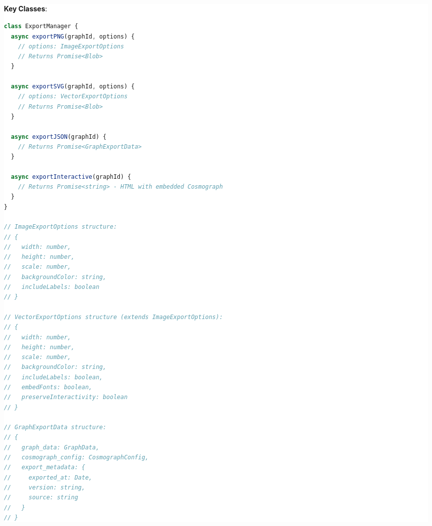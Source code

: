 **Key Classes**:
```javascript
class ExportManager {
  async exportPNG(graphId, options) {
    // options: ImageExportOptions
    // Returns Promise<Blob>
  }
  
  async exportSVG(graphId, options) {
    // options: VectorExportOptions
    // Returns Promise<Blob>
  }
  
  async exportJSON(graphId) {
    // Returns Promise<GraphExportData>
  }
  
  async exportInteractive(graphId) {
    // Returns Promise<string> - HTML with embedded Cosmograph
  }
}

// ImageExportOptions structure:
// {
//   width: number,
//   height: number,
//   scale: number,
//   backgroundColor: string,
//   includeLabels: boolean
// }

// VectorExportOptions structure (extends ImageExportOptions):
// {
//   width: number,
//   height: number,
//   scale: number,
//   backgroundColor: string,
//   includeLabels: boolean,
//   embedFonts: boolean,
//   preserveInteractivity: boolean
// }

// GraphExportData structure:
// {
//   graph_data: GraphData,
//   cosmograph_config: CosmographConfig,
//   export_metadata: {
//     exported_at: Date,
//     version: string,
//     source: string
//   }
// }
```
